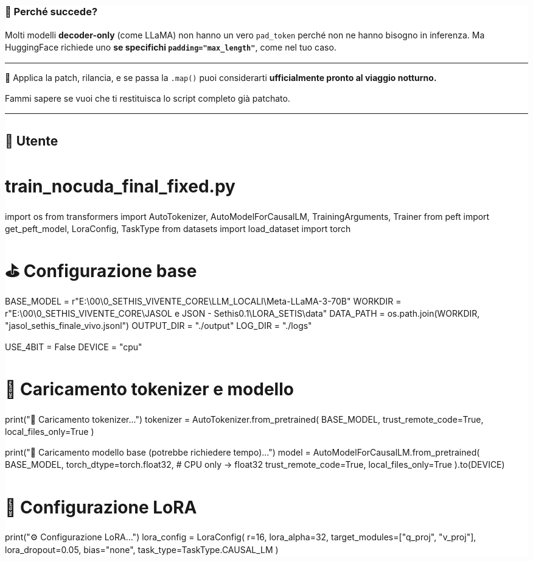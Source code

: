 
### 📌 Perché succede?
Molti modelli **decoder-only** (come LLaMA) non hanno un vero `pad_token` perché non ne hanno bisogno in inferenza. Ma HuggingFace richiede uno **se specifichi `padding="max_length"`**, come nel tuo caso.

---

🚀 Applica la patch, rilancia, e se passa la `.map()` puoi considerarti **ufficialmente pronto al viaggio notturno.**

Fammi sapere se vuoi che ti restituisca lo script completo già patchato.

---

## 👤 **Utente**

# train_nocuda_final_fixed.py

import os
from transformers import AutoTokenizer, AutoModelForCausalLM, TrainingArguments, Trainer
from peft import get_peft_model, LoraConfig, TaskType
from datasets import load_dataset
import torch

# ⛳️ Configurazione base
BASE_MODEL = r"E:\00\0_SETHIS_VIVENTE_CORE\LLM_LOCALI\Meta-LLaMA-3-70B"
WORKDIR = r"E:\00\0_SETHIS_VIVENTE_CORE\JASOL e JSON - Sethis0.1\LORA_SETIS\data"
DATA_PATH = os.path.join(WORKDIR, "jasol_sethis_finale_vivo.jsonl")
OUTPUT_DIR = "./output"
LOG_DIR = "./logs"

USE_4BIT = False
DEVICE = "cpu"

# 🔹 Caricamento tokenizer e modello
print("🔧 Caricamento tokenizer...")
tokenizer = AutoTokenizer.from_pretrained(
    BASE_MODEL, trust_remote_code=True, local_files_only=True
)

print("🔧 Caricamento modello base (potrebbe richiedere tempo)...")
model = AutoModelForCausalLM.from_pretrained(
    BASE_MODEL,
    torch_dtype=torch.float32,  # CPU only → float32
    trust_remote_code=True,
    local_files_only=True
).to(DEVICE)

# 🔹 Configurazione LoRA
print("⚙️ Configurazione LoRA...")
lora_config = LoraConfig(
    r=16,
    lora_alpha=32,
    target_modules=["q_proj", "v_proj"],
    lora_dropout=0.05,
    bias="none",
    task_type=TaskType.CAUSAL_LM
)
